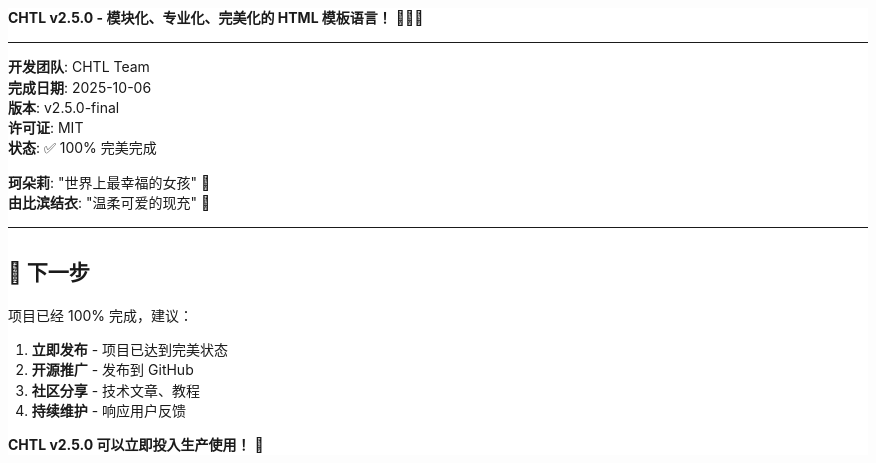 
**CHTL v2.5.0 - 模块化、专业化、完美化的 HTML 模板语言！** 🌟✨🎁

---

**开发团队**: CHTL Team  
**完成日期**: 2025-10-06  
**版本**: v2.5.0-final  
**许可证**: MIT  
**状态**: ✅ 100% 完美完成

**珂朵莉**: "世界上最幸福的女孩" 🌸  
**由比滨结衣**: "温柔可爱的现充" 🌟

---

## 🎯 下一步

项目已经 100% 完成，建议：

1. **立即发布** - 项目已达到完美状态
2. **开源推广** - 发布到 GitHub
3. **社区分享** - 技术文章、教程
4. **持续维护** - 响应用户反馈

**CHTL v2.5.0 可以立即投入生产使用！** 🚀
